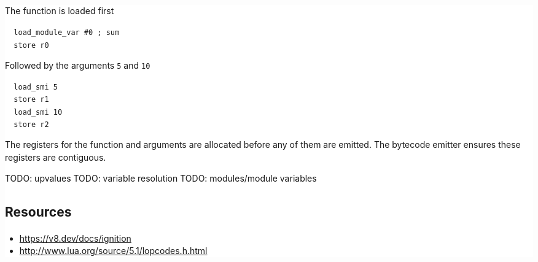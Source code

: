 The function is loaded first

```
  load_module_var #0 ; sum
  store r0
```

Followed by the arguments `5` and `10`

```
  load_smi 5
  store r1
  load_smi 10
  store r2
```

The registers for the function and arguments are allocated before any of them are emitted.
The bytecode emitter ensures these registers are contiguous.

TODO: upvalues
TODO: variable resolution
TODO: modules/module variables

## Resources

- https://v8.dev/docs/ignition
- http://www.lua.org/source/5.1/lopcodes.h.html
